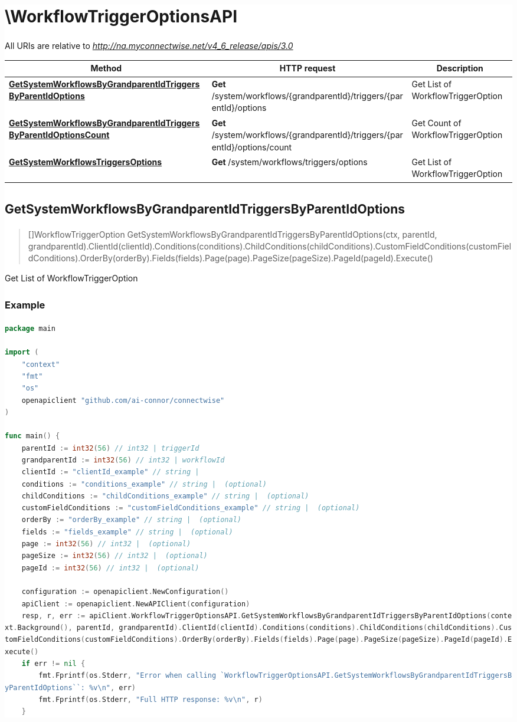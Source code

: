 # \WorkflowTriggerOptionsAPI

All URIs are relative to *http://na.myconnectwise.net/v4_6_release/apis/3.0*

Method | HTTP request | Description
------------- | ------------- | -------------
[**GetSystemWorkflowsByGrandparentIdTriggersByParentIdOptions**](WorkflowTriggerOptionsAPI.md#GetSystemWorkflowsByGrandparentIdTriggersByParentIdOptions) | **Get** /system/workflows/{grandparentId}/triggers/{parentId}/options | Get List of WorkflowTriggerOption
[**GetSystemWorkflowsByGrandparentIdTriggersByParentIdOptionsCount**](WorkflowTriggerOptionsAPI.md#GetSystemWorkflowsByGrandparentIdTriggersByParentIdOptionsCount) | **Get** /system/workflows/{grandparentId}/triggers/{parentId}/options/count | Get Count of WorkflowTriggerOption
[**GetSystemWorkflowsTriggersOptions**](WorkflowTriggerOptionsAPI.md#GetSystemWorkflowsTriggersOptions) | **Get** /system/workflows/triggers/options | Get List of WorkflowTriggerOption



## GetSystemWorkflowsByGrandparentIdTriggersByParentIdOptions

> []WorkflowTriggerOption GetSystemWorkflowsByGrandparentIdTriggersByParentIdOptions(ctx, parentId, grandparentId).ClientId(clientId).Conditions(conditions).ChildConditions(childConditions).CustomFieldConditions(customFieldConditions).OrderBy(orderBy).Fields(fields).Page(page).PageSize(pageSize).PageId(pageId).Execute()

Get List of WorkflowTriggerOption

### Example

```go
package main

import (
	"context"
	"fmt"
	"os"
	openapiclient "github.com/ai-connor/connectwise"
)

func main() {
	parentId := int32(56) // int32 | triggerId
	grandparentId := int32(56) // int32 | workflowId
	clientId := "clientId_example" // string | 
	conditions := "conditions_example" // string |  (optional)
	childConditions := "childConditions_example" // string |  (optional)
	customFieldConditions := "customFieldConditions_example" // string |  (optional)
	orderBy := "orderBy_example" // string |  (optional)
	fields := "fields_example" // string |  (optional)
	page := int32(56) // int32 |  (optional)
	pageSize := int32(56) // int32 |  (optional)
	pageId := int32(56) // int32 |  (optional)

	configuration := openapiclient.NewConfiguration()
	apiClient := openapiclient.NewAPIClient(configuration)
	resp, r, err := apiClient.WorkflowTriggerOptionsAPI.GetSystemWorkflowsByGrandparentIdTriggersByParentIdOptions(context.Background(), parentId, grandparentId).ClientId(clientId).Conditions(conditions).ChildConditions(childConditions).CustomFieldConditions(customFieldConditions).OrderBy(orderBy).Fields(fields).Page(page).PageSize(pageSize).PageId(pageId).Execute()
	if err != nil {
		fmt.Fprintf(os.Stderr, "Error when calling `WorkflowTriggerOptionsAPI.GetSystemWorkflowsByGrandparentIdTriggersByParentIdOptions``: %v\n", err)
		fmt.Fprintf(os.Stderr, "Full HTTP response: %v\n", r)
	}
```